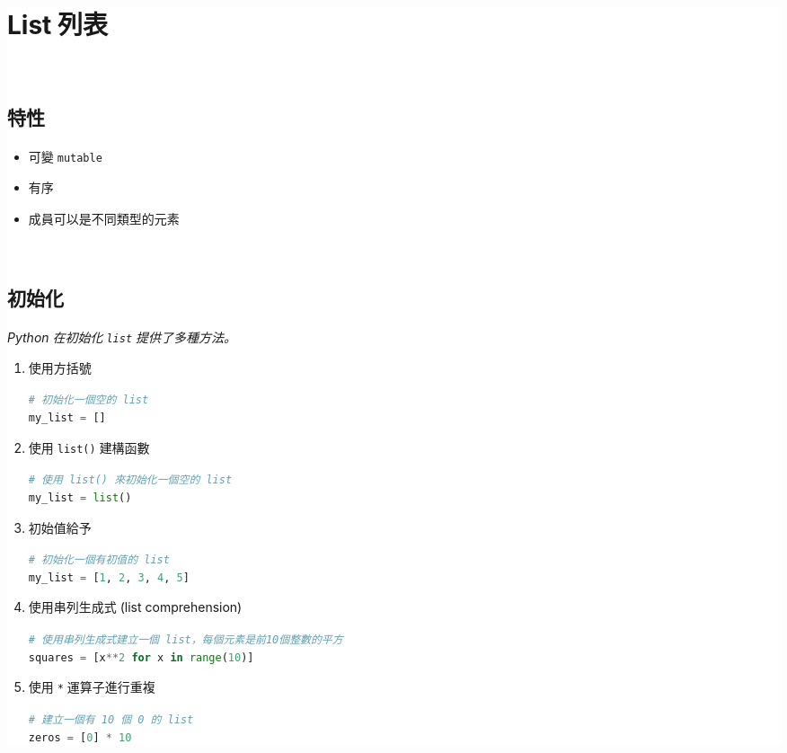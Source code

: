 # List 列表

<br>

## 特性

- 可變 `mutable`

- 有序

- 成員可以是不同類型的元素

<br>

## 初始化

_Python 在初始化 `list` 提供了多種方法。_

1. 使用方括號

    ```python
    # 初始化一個空的 list
    my_list = []
    ```

2. 使用 `list()` 建構函數

    ```python
    # 使用 list() 來初始化一個空的 list
    my_list = list()
    ```

3. 初始值給予

    ```python
    # 初始化一個有初值的 list
    my_list = [1, 2, 3, 4, 5]
    ```

4. 使用串列生成式 (list comprehension)

    ```python
    # 使用串列生成式建立一個 list，每個元素是前10個整數的平方
    squares = [x**2 for x in range(10)]
    ```

5. 使用 `*` 運算子進行重複

    ```python
    # 建立一個有 10 個 0 的 list
    zeros = [0] * 10
    ```
